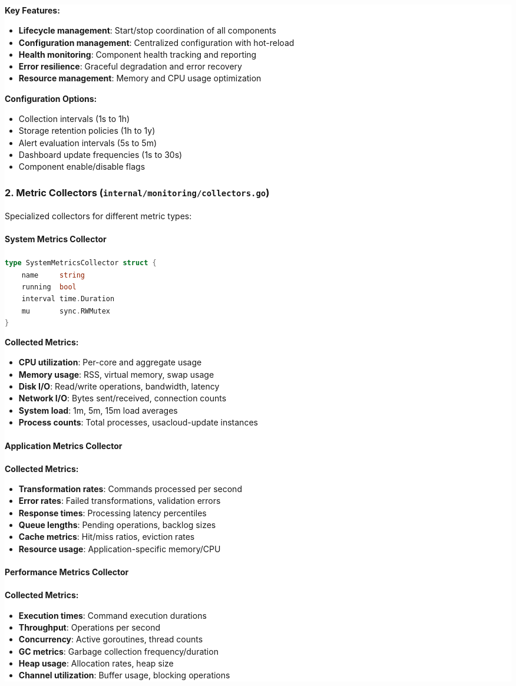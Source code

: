 **Key Features:**
- **Lifecycle management**: Start/stop coordination of all components
- **Configuration management**: Centralized configuration with hot-reload
- **Health monitoring**: Component health tracking and reporting
- **Error resilience**: Graceful degradation and error recovery
- **Resource management**: Memory and CPU usage optimization

**Configuration Options:**
- Collection intervals (1s to 1h)
- Storage retention policies (1h to 1y)
- Alert evaluation intervals (5s to 5m)
- Dashboard update frequencies (1s to 30s)
- Component enable/disable flags

### 2. Metric Collectors (`internal/monitoring/collectors.go`)

Specialized collectors for different metric types:

#### System Metrics Collector
```go
type SystemMetricsCollector struct {
    name     string
    running  bool
    interval time.Duration
    mu       sync.RWMutex
}
```

**Collected Metrics:**
- **CPU utilization**: Per-core and aggregate usage
- **Memory usage**: RSS, virtual memory, swap usage
- **Disk I/O**: Read/write operations, bandwidth, latency
- **Network I/O**: Bytes sent/received, connection counts
- **System load**: 1m, 5m, 15m load averages
- **Process counts**: Total processes, usacloud-update instances

#### Application Metrics Collector
**Collected Metrics:**
- **Transformation rates**: Commands processed per second
- **Error rates**: Failed transformations, validation errors
- **Response times**: Processing latency percentiles
- **Queue lengths**: Pending operations, backlog sizes
- **Cache metrics**: Hit/miss ratios, eviction rates
- **Resource usage**: Application-specific memory/CPU

#### Performance Metrics Collector
**Collected Metrics:**
- **Execution times**: Command execution durations
- **Throughput**: Operations per second
- **Concurrency**: Active goroutines, thread counts
- **GC metrics**: Garbage collection frequency/duration
- **Heap usage**: Allocation rates, heap size
- **Channel utilization**: Buffer usage, blocking operations
